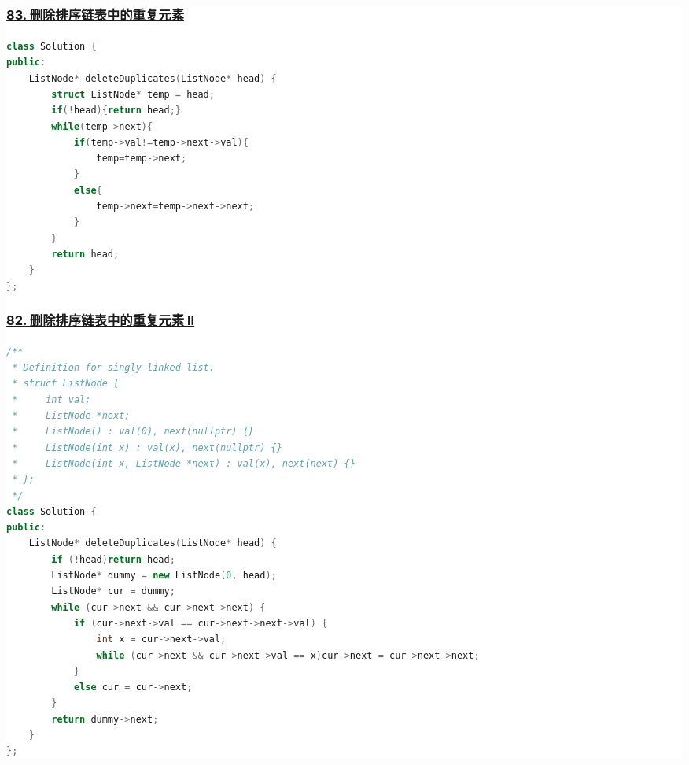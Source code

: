

### [83. 删除排序链表中的重复元素 ](https://leetcode.cn/problems/remove-duplicates-from-sorted-list/)



```c++
class Solution {
public:
    ListNode* deleteDuplicates(ListNode* head) {
        struct ListNode* temp = head;
        if(!head){return head;}
        while(temp->next){
            if(temp->val!=temp->next->val){
                temp=temp->next;
            }
            else{
                temp->next=temp->next->next;
            }
        }
        return head;
    }
};
```

### [82. 删除排序链表中的重复元素 II](https://leetcode.cn/problems/remove-duplicates-from-sorted-list-ii/)

```cpp
/**
 * Definition for singly-linked list.
 * struct ListNode {
 *     int val;
 *     ListNode *next;
 *     ListNode() : val(0), next(nullptr) {}
 *     ListNode(int x) : val(x), next(nullptr) {}
 *     ListNode(int x, ListNode *next) : val(x), next(next) {}
 * };
 */
class Solution {
public:
    ListNode* deleteDuplicates(ListNode* head) {
        if (!head)return head;
        ListNode* dummy = new ListNode(0, head);
        ListNode* cur = dummy;
        while (cur->next && cur->next->next) {
            if (cur->next->val == cur->next->next->val) {
                int x = cur->next->val;
                while (cur->next && cur->next->val == x)cur->next = cur->next->next;
            }
            else cur = cur->next;
        }
        return dummy->next;
    }
};
```
